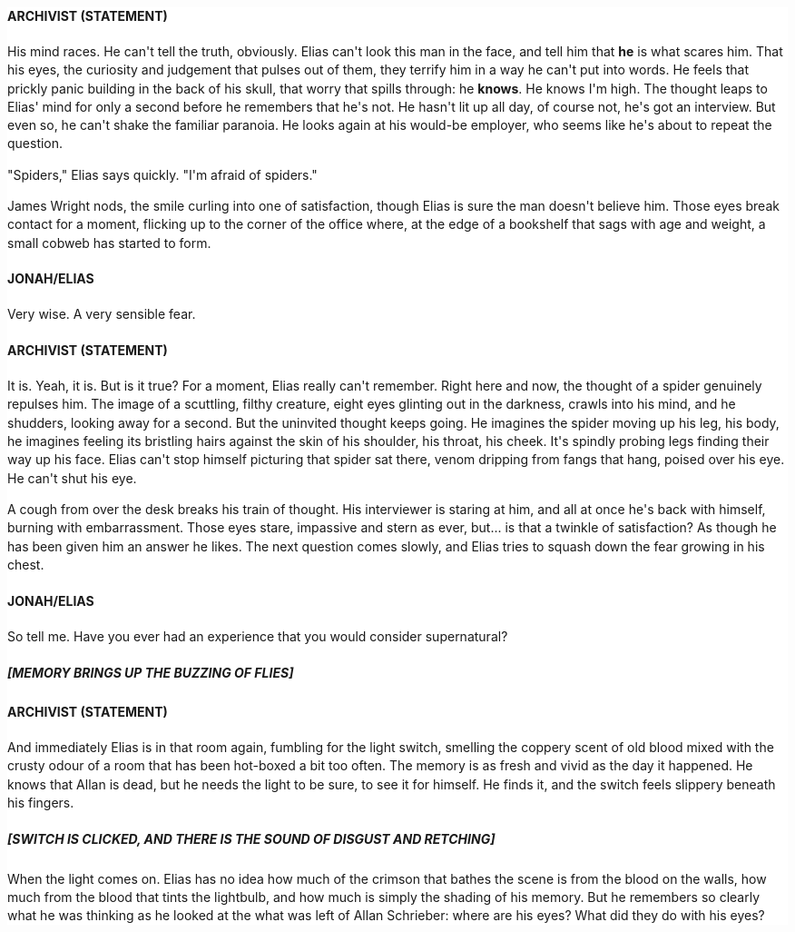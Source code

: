#### ARCHIVIST (STATEMENT)

His mind races. He can't tell the truth, obviously. Elias can't look this man in the face, and tell him that __he__ is what scares him. That his eyes, the curiosity and judgement that pulses out of them, they terrify him in a way he can't put into words. He feels that prickly panic building in the back of his skull, that worry that spills through: he __knows__. He knows I'm high. The thought leaps to Elias' mind for only a second before he remembers that he's not. He hasn't lit up all day, of course not, he's got an interview. But even so, he can't shake the familiar paranoia. He looks again at his would-be employer, who seems like he's about to repeat the question.

"Spiders," Elias says quickly. "I'm afraid of spiders."

James Wright nods, the smile curling into one of satisfaction, though Elias is sure the man doesn't believe him. Those eyes break contact for a moment, flicking up to the corner of the office where, at the edge of a bookshelf that sags with age and weight, a small cobweb has started to form.

#### JONAH/ELIAS

Very wise. A very sensible fear.

#### ARCHIVIST (STATEMENT)

It is. Yeah, it is. But is it true? For a moment, Elias really can't remember. Right here and now, the thought of a spider genuinely repulses him. The image of a scuttling, filthy creature, eight eyes glinting out in the darkness, crawls into his mind, and he shudders, looking away for a second. But the uninvited thought keeps going. He imagines the spider moving up his leg, his body, he imagines feeling its bristling hairs against the skin of his shoulder, his throat, his cheek. It's spindly probing legs finding their way up his face. Elias can't stop himself picturing that spider sat there, venom dripping from fangs that hang, poised over his eye. He can't shut his eye.

A cough from over the desk breaks his train of thought. His interviewer is staring at him, and all at once he's back with himself, burning with embarrassment. Those eyes stare, impassive and stern as ever, but... is that a twinkle of satisfaction? As though he has been given him an answer he likes. The next question comes slowly, and Elias tries to squash down the fear growing in his chest.

#### JONAH/ELIAS

So tell me. Have you ever had an experience that you would consider supernatural?

##### [MEMORY BRINGS UP THE BUZZING OF FLIES]

#### ARCHIVIST (STATEMENT)

And immediately Elias is in that room again, fumbling for the light switch, smelling the coppery scent of old blood mixed with the crusty odour of a room that has been hot-boxed a bit too often. The memory is as fresh and vivid as the day it happened. He knows that Allan is dead, but he needs the light to be sure, to see it for himself. He finds it, and the switch feels slippery beneath his fingers.

##### [SWITCH IS CLICKED, AND THERE IS THE SOUND OF DISGUST AND RETCHING]

When the light comes on. Elias has no idea how much of the crimson that bathes the scene is from the blood on the walls, how much from the blood that tints the lightbulb, and how much is simply the shading of his memory. But he remembers so clearly what he was thinking as he looked at the what was left of Allan Schrieber: where are his eyes? What did they do with his eyes?
